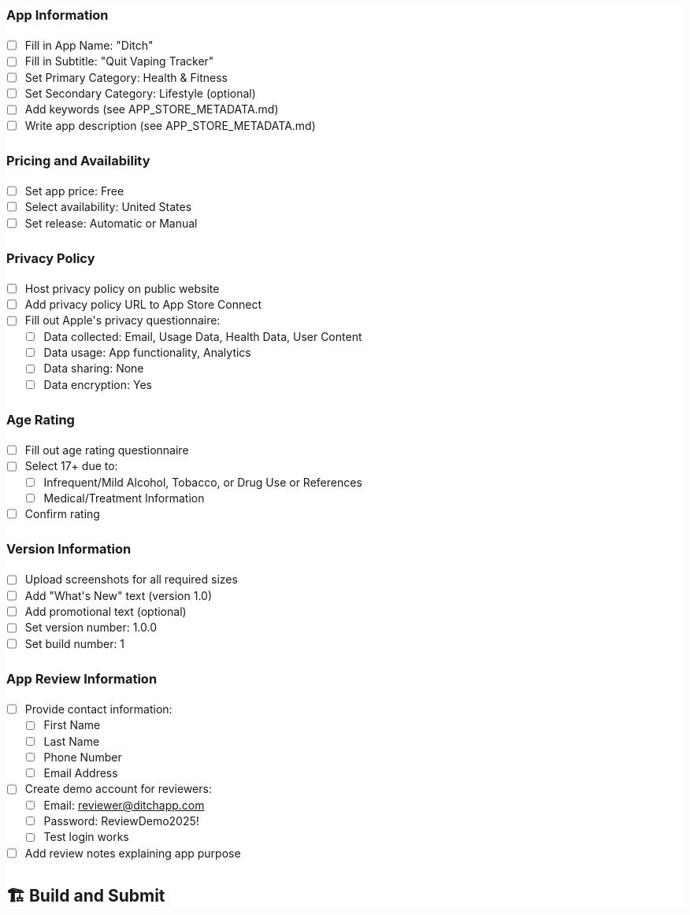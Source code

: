 ### App Information
- [ ] Fill in App Name: "Ditch"
- [ ] Fill in Subtitle: "Quit Vaping Tracker"
- [ ] Set Primary Category: Health & Fitness
- [ ] Set Secondary Category: Lifestyle (optional)
- [ ] Add keywords (see APP_STORE_METADATA.md)
- [ ] Write app description (see APP_STORE_METADATA.md)

### Pricing and Availability
- [ ] Set app price: Free
- [ ] Select availability: United States
- [ ] Set release: Automatic or Manual

### Privacy Policy
- [ ] Host privacy policy on public website
- [ ] Add privacy policy URL to App Store Connect
- [ ] Fill out Apple's privacy questionnaire:
  - [ ] Data collected: Email, Usage Data, Health Data, User Content
  - [ ] Data usage: App functionality, Analytics
  - [ ] Data sharing: None
  - [ ] Data encryption: Yes

### Age Rating
- [ ] Fill out age rating questionnaire
- [ ] Select 17+ due to:
  - [ ] Infrequent/Mild Alcohol, Tobacco, or Drug Use or References
  - [ ] Medical/Treatment Information
- [ ] Confirm rating

### Version Information
- [ ] Upload screenshots for all required sizes
- [ ] Add "What's New" text (version 1.0)
- [ ] Add promotional text (optional)
- [ ] Set version number: 1.0.0
- [ ] Set build number: 1

### App Review Information
- [ ] Provide contact information:
  - [ ] First Name
  - [ ] Last Name
  - [ ] Phone Number
  - [ ] Email Address
- [ ] Create demo account for reviewers:
  - [ ] Email: reviewer@ditchapp.com
  - [ ] Password: ReviewDemo2025!
  - [ ] Test login works
- [ ] Add review notes explaining app purpose

## 🏗️ Build and Submit
